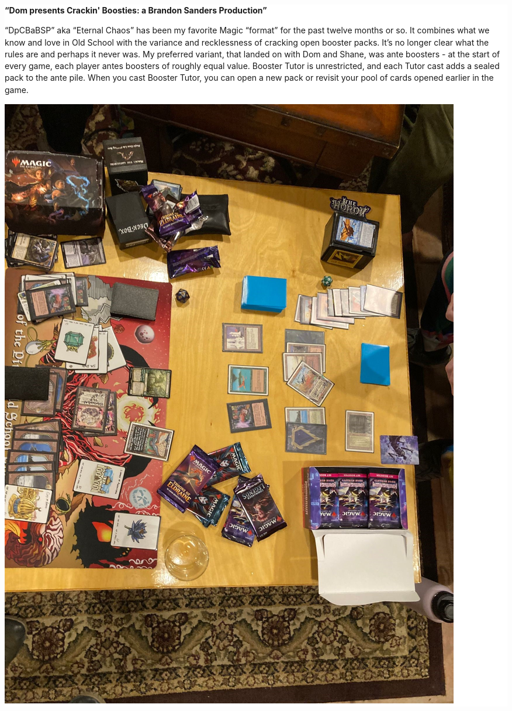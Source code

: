 **“Dom presents Crackin' Boosties: a Brandon Sanders Production”**

“DpCBaBSP” aka “Eternal Chaos” has been my favorite Magic “format” for the past twelve months or so.  It combines what we know and love in Old School with the variance and recklessness of cracking open booster packs.  It’s no longer clear what the rules are and perhaps it never was.  My preferred variant, that landed on with Dom and Shane, was ante boosters - at the start of every game, each player antes boosters of roughly equal value.  Booster Tutor is unrestricted, and each Tutor cast adds a sealed pack to the ante pile.  When you cast Booster Tutor, you can open a new pack or revisit your pool of cards opened earlier in the game.

![](/assets/images/lordshaus2/writeupimages/5.jpg)
